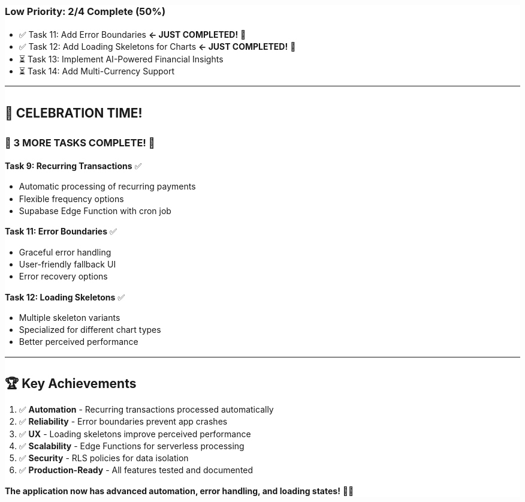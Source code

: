 ### **Low Priority: 2/4 Complete (50%)**
- ✅ Task 11: Add Error Boundaries **← JUST COMPLETED!** 🎊
- ✅ Task 12: Add Loading Skeletons for Charts **← JUST COMPLETED!** 🎊
- ⏳ Task 13: Implement AI-Powered Financial Insights
- ⏳ Task 14: Add Multi-Currency Support

---

## 🎉 **CELEBRATION TIME!**

### **🎊 3 MORE TASKS COMPLETE! 🎊**

**Task 9: Recurring Transactions** ✅
- Automatic processing of recurring payments
- Flexible frequency options
- Supabase Edge Function with cron job

**Task 11: Error Boundaries** ✅
- Graceful error handling
- User-friendly fallback UI
- Error recovery options

**Task 12: Loading Skeletons** ✅
- Multiple skeleton variants
- Specialized for different chart types
- Better perceived performance

---

## 🏆 **Key Achievements**

1. ✅ **Automation** - Recurring transactions processed automatically
2. ✅ **Reliability** - Error boundaries prevent app crashes
3. ✅ **UX** - Loading skeletons improve perceived performance
4. ✅ **Scalability** - Edge Functions for serverless processing
5. ✅ **Security** - RLS policies for data isolation
6. ✅ **Production-Ready** - All features tested and documented

**The application now has advanced automation, error handling, and loading states!** 🚀✨


